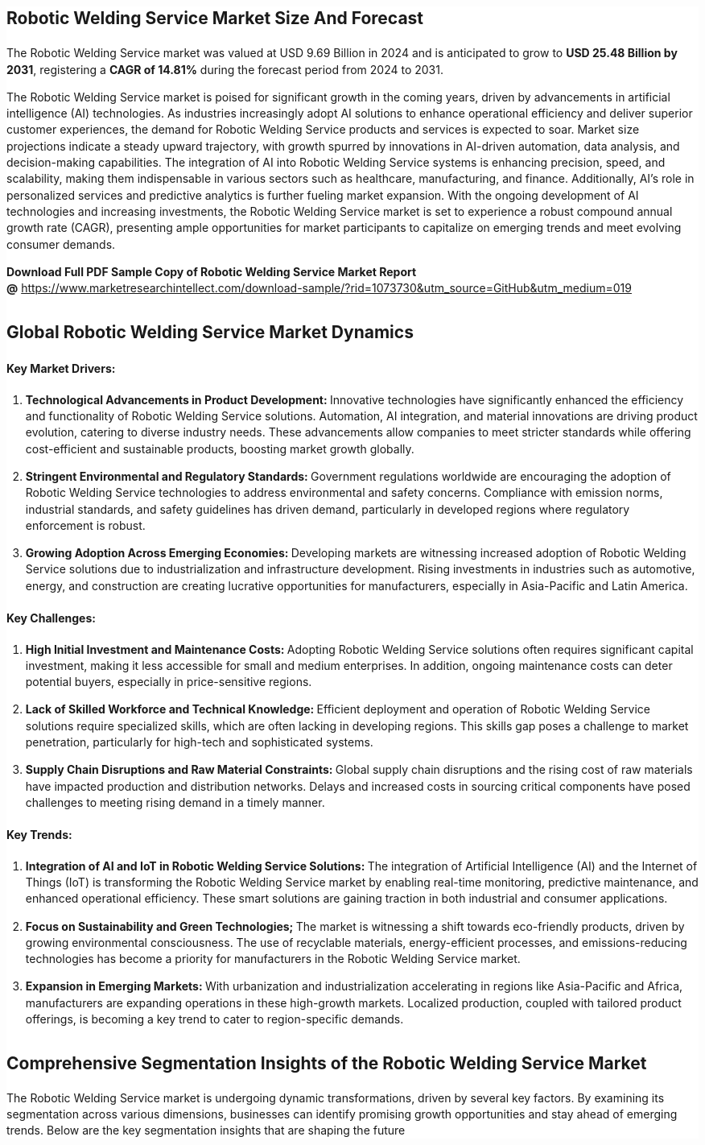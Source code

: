 <h2>Robotic Welding Service Market Size And Forecast</h2><p>The Robotic Welding Service market was valued at USD 9.69 Billion in 2024 and is anticipated to grow to <strong>USD 25.48 Billion by 2031</strong>, registering a <strong>CAGR of 14.81%</strong> during the forecast period from 2024 to 2031.</p><p>The Robotic Welding Service market is poised for significant growth in the coming years, driven by advancements in artificial intelligence (AI) technologies. As industries increasingly adopt AI solutions to enhance operational efficiency and deliver superior customer experiences, the demand for Robotic Welding Service products and services is expected to soar. Market size projections indicate a steady upward trajectory, with growth spurred by innovations in AI-driven automation, data analysis, and decision-making capabilities. The integration of AI into Robotic Welding Service systems is enhancing precision, speed, and scalability, making them indispensable in various sectors such as healthcare, manufacturing, and finance. Additionally, AI’s role in personalized services and predictive analytics is further fueling market expansion. With the ongoing development of AI technologies and increasing investments, the Robotic Welding Service market is set to experience a robust compound annual growth rate (CAGR), presenting ample opportunities for market participants to capitalize on emerging trends and meet evolving consumer demands.</p><p><strong>Download Full PDF Sample Copy of Robotic Welding Service Market Report @</strong>&nbsp;<a href="https://www.marketresearchintellect.com/download-sample/?rid=1073730&amp;utm_source=GitHub&amp;utm_medium=019">https://www.marketresearchintellect.com/download-sample/?rid=1073730&amp;utm_source=GitHub&amp;utm_medium=019</a></p><h2>Global Robotic Welding Service Market Dynamics</h2><h4><strong>Key Market Drivers:</strong></h4><ol><li><p><strong>Technological Advancements in Product Development:&nbsp;</strong>Innovative technologies have significantly enhanced the efficiency and functionality of Robotic Welding Service solutions. Automation, AI integration, and material innovations are driving product evolution, catering to diverse industry needs. These advancements allow companies to meet stricter standards while offering cost-efficient and sustainable products, boosting market growth globally.</p></li><li><p><strong>Stringent Environmental and Regulatory Standards:&nbsp;</strong>Government regulations worldwide are encouraging the adoption of Robotic Welding Service technologies to address environmental and safety concerns. Compliance with emission norms, industrial standards, and safety guidelines has driven demand, particularly in developed regions where regulatory enforcement is robust.</p></li><li><p><strong>Growing Adoption Across Emerging Economies:&nbsp;</strong>Developing markets are witnessing increased adoption of Robotic Welding Service solutions due to industrialization and infrastructure development. Rising investments in industries such as automotive, energy, and construction are creating lucrative opportunities for manufacturers, especially in Asia-Pacific and Latin America.</p></li></ol><h4><strong>Key Challenges:</strong></h4><ol><li><p><strong>High Initial Investment and Maintenance Costs:&nbsp;</strong>Adopting Robotic Welding Service solutions often requires significant capital investment, making it less accessible for small and medium enterprises. In addition, ongoing maintenance costs can deter potential buyers, especially in price-sensitive regions.</p></li><li><p><strong>Lack of Skilled Workforce and Technical Knowledge:&nbsp;</strong>Efficient deployment and operation of Robotic Welding Service solutions require specialized skills, which are often lacking in developing regions. This skills gap poses a challenge to market penetration, particularly for high-tech and sophisticated systems.</p></li><li><p><strong>Supply Chain Disruptions and Raw Material Constraints:&nbsp;</strong>Global supply chain disruptions and the rising cost of raw materials have impacted production and distribution networks. Delays and increased costs in sourcing critical components have posed challenges to meeting rising demand in a timely manner.</p></li></ol><h4><strong>Key Trends:</strong></h4><ol><li><p><strong>Integration of AI and IoT in Robotic Welding Service Solutions:&nbsp;</strong>The integration of Artificial Intelligence (AI) and the Internet of Things (IoT) is transforming the Robotic Welding Service market by enabling real-time monitoring, predictive maintenance, and enhanced operational efficiency. These smart solutions are gaining traction in both industrial and consumer applications.</p></li><li><p><strong>Focus on Sustainability and Green Technologies;&nbsp;</strong>The market is witnessing a shift towards eco-friendly products, driven by growing environmental consciousness. The use of recyclable materials, energy-efficient processes, and emissions-reducing technologies has become a priority for manufacturers in the Robotic Welding Service market.</p></li><li><p><strong>Expansion in Emerging Markets:&nbsp;</strong>With urbanization and industrialization accelerating in regions like Asia-Pacific and Africa, manufacturers are expanding operations in these high-growth markets. Localized production, coupled with tailored product offerings, is becoming a key trend to cater to region-specific demands.</p></li></ol><div class="article-main__content" data-test-id="publishing-text-block"><h2>Comprehensive Segmentation Insights of the Robotic Welding Service Market</h2><p>The Robotic Welding Service market is undergoing dynamic transformations, driven by several key factors. By examining its segmentation across various dimensions, businesses can identify promising growth opportunities and stay ahead of emerging trends. Below are the key segmentation insights that are shaping the future